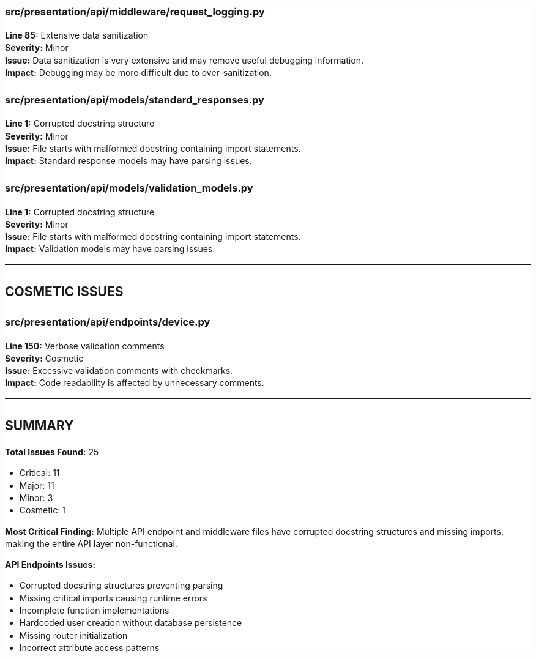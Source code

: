 ### src/presentation/api/middleware/request_logging.py

**Line 85:** Extensive data sanitization  
**Severity:** Minor  
**Issue:** Data sanitization is very extensive and may remove useful debugging information.  
**Impact:** Debugging may be more difficult due to over-sanitization.

### src/presentation/api/models/standard_responses.py

**Line 1:** Corrupted docstring structure  
**Severity:** Minor  
**Issue:** File starts with malformed docstring containing import statements.  
**Impact:** Standard response models may have parsing issues.

### src/presentation/api/models/validation_models.py

**Line 1:** Corrupted docstring structure  
**Severity:** Minor  
**Issue:** File starts with malformed docstring containing import statements.  
**Impact:** Validation models may have parsing issues.

---

## COSMETIC ISSUES

### src/presentation/api/endpoints/device.py

**Line 150:** Verbose validation comments  
**Severity:** Cosmetic  
**Issue:** Excessive validation comments with checkmarks.  
**Impact:** Code readability is affected by unnecessary comments.

---

## SUMMARY

**Total Issues Found:** 25  
- Critical: 11  
- Major: 11  
- Minor: 3  
- Cosmetic: 1  

**Most Critical Finding:** Multiple API endpoint and middleware files have corrupted docstring structures and missing imports, making the entire API layer non-functional.

**API Endpoints Issues:**
- Corrupted docstring structures preventing parsing
- Missing critical imports causing runtime errors
- Incomplete function implementations
- Hardcoded user creation without database persistence
- Missing router initialization
- Incorrect attribute access patterns
